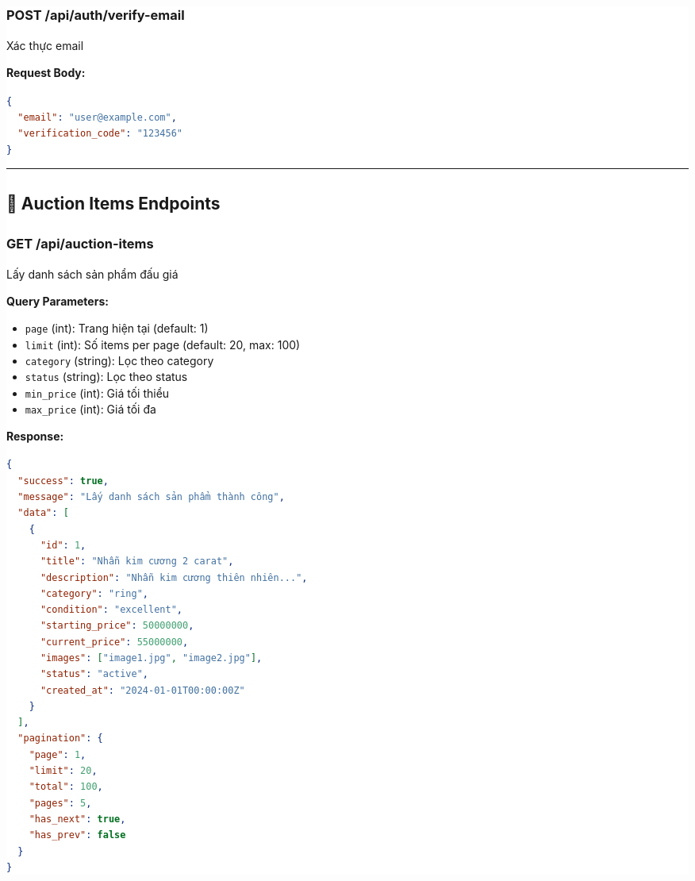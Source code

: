 ### POST /api/auth/verify-email
Xác thực email

**Request Body:**
```json
{
  "email": "user@example.com",
  "verification_code": "123456"
}
```

---

## 🏺 Auction Items Endpoints

### GET /api/auction-items
Lấy danh sách sản phẩm đấu giá

**Query Parameters:**
- `page` (int): Trang hiện tại (default: 1)
- `limit` (int): Số items per page (default: 20, max: 100)
- `category` (string): Lọc theo category
- `status` (string): Lọc theo status
- `min_price` (int): Giá tối thiểu
- `max_price` (int): Giá tối đa

**Response:**
```json
{
  "success": true,
  "message": "Lấy danh sách sản phẩm thành công",
  "data": [
    {
      "id": 1,
      "title": "Nhẫn kim cương 2 carat",
      "description": "Nhẫn kim cương thiên nhiên...",
      "category": "ring",
      "condition": "excellent",
      "starting_price": 50000000,
      "current_price": 55000000,
      "images": ["image1.jpg", "image2.jpg"],
      "status": "active",
      "created_at": "2024-01-01T00:00:00Z"
    }
  ],
  "pagination": {
    "page": 1,
    "limit": 20,
    "total": 100,
    "pages": 5,
    "has_next": true,
    "has_prev": false
  }
}
```
